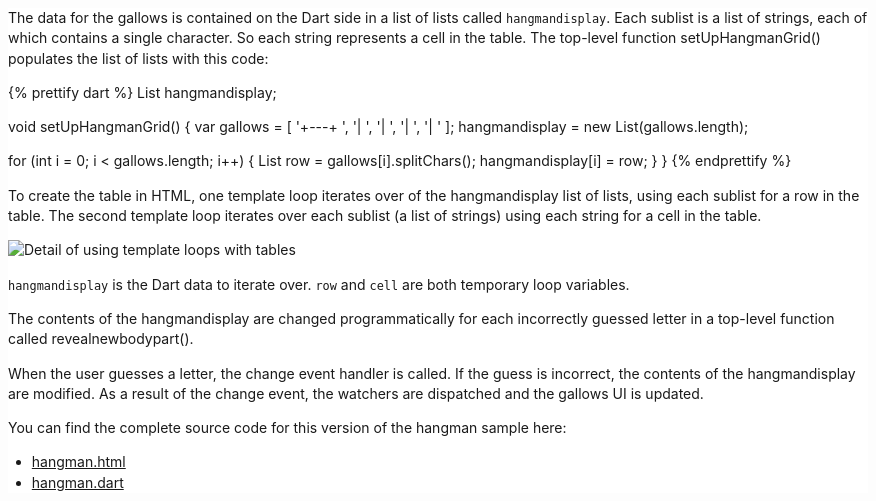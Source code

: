 The data for the gallows is contained on the Dart side
in a list of lists called `hangmandisplay`.
Each sublist is a list of strings, each of which
contains a single character.
So each string represents a cell in the table.
The top-level function setUpHangmanGrid() populates
the list of lists with this code:

{% prettify dart %}
List<List> hangmandisplay;

void setUpHangmanGrid() {
  var gallows = [  '+---+  ',
                  '\|      ',
                  '\|      ',
                  '\|      ',
                  '\|      ' ];
  hangmandisplay = new List(gallows.length);
  
  for (int i = 0; i < gallows.length; i++) {
    List<String> row = gallows[i].splitChars();
    hangmandisplay[i] = row;
  }
}
{% endprettify %}

To create the table in HTML,
one template loop iterates over of the hangmandisplay list of lists,
using each sublist for a row in the table.
The second template loop iterates over each sublist (a list of strings)
using each string for a cell in the table.

![Detail of using template loops with tables](images/table-loop-detail.png)

`hangmandisplay` is the Dart data to iterate over.
`row` and `cell` are both temporary loop variables.

The contents of the hangmandisplay are changed programmatically
for each incorrectly guessed letter in a top-level function called
revealnewbodypart().

When the user guesses a letter,
the change event handler is called.
If the guess is incorrect,
the contents of the hangmandisplay are modified.
As a result of the change event,
the watchers are dispatched and the gallows UI is updated.

You can find the complete source code for this version
of the hangman sample here:

<ul>
  <li>
<a href="http://raw.github.com/dart-lang/dart-tutorials-samples/master/web/target07/hangman/web/hangman.html"
   target="_blank">hangman.html</a>
  </li>
  <li>
<a href="http://raw.github.com/dart-lang/dart-tutorials-samples/master/web/target07/hangman/web/hangman.dart"
   target="_blank">hangman.dart</a>
  </li>
</ul>
